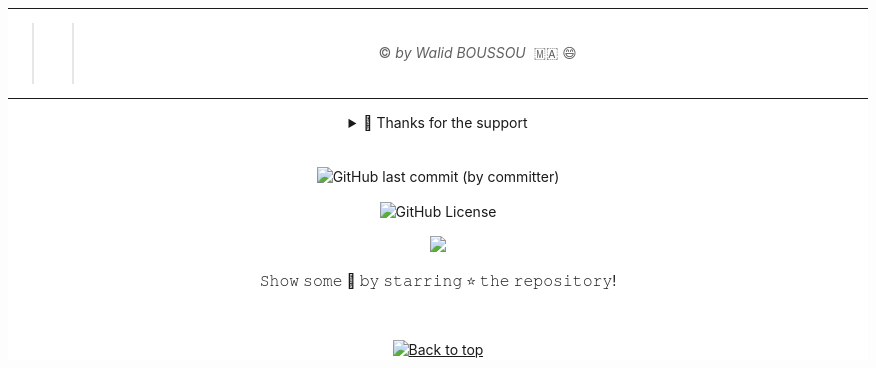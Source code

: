 <div align="center">
  
----------------------
> >  <br/> &copy; *by Walid BOUSSOU*   🇲🇦 😄 <br/>  
----------------------

<details><summary>👏 Thanks for the support </summary></details><br/>

<div align="center">


![GitHub last commit (by committer)](https://img.shields.io/github/last-commit/walidbosso/Java_Task_Scheduling?style=social)

</div>
<div align="center">

![GitHub License](https://img.shields.io/github/license/walidbosso/Java_Task_Scheduling?style=social)


<a href="https://www.buymeacoffee.com/walidbosso"><img src="https://img.buymeacoffee.com/button-api/?text=Buy me a coffee&emoji=☕&slug=walidbosso&button_colour=5F7FFF&font_colour=ffffff&font_family=Poppins&outline_colour=000000&coffee_colour=FFDD00" /></a>

</div>


𝚂𝚑𝚘𝚠 𝚜𝚘𝚖𝚎 💙 𝚋𝚢 𝚜𝚝𝚊𝚛𝚛𝚒𝚗𝚐 ⭐ 𝚝𝚑𝚎 𝚛𝚎𝚙𝚘𝚜𝚒𝚝𝚘𝚛𝚢!

<br/>


<p align="center"><a href="#"><img src="https://img.shields.io/badge/Back%20to%20top--lightgrey?style=social" alt="Back to top" height="20"/></a></p>



